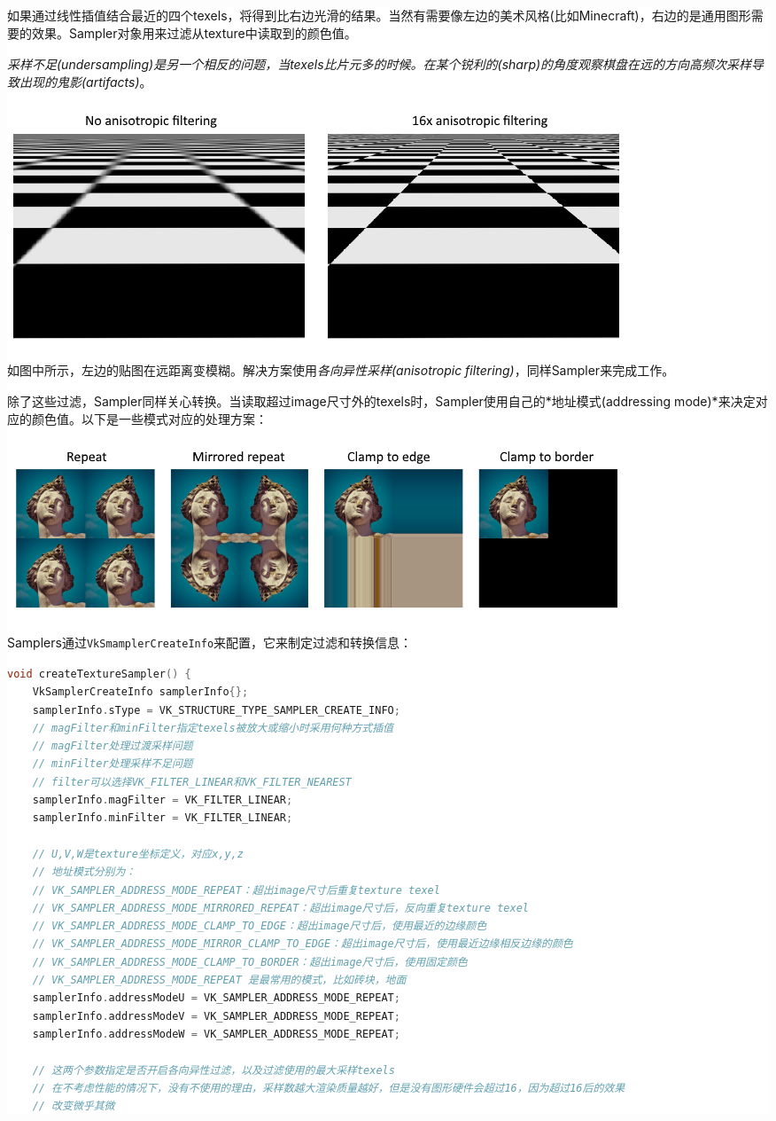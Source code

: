如果通过线性插值结合最近的四个texels，将得到比右边光滑的结果。当然有需要像左边的美术风格(比如Minecraft)，右边的是通用图形需要的效果。Sampler对象用来过滤从texture中读取到的颜色值。

*采样不足(undersampling)*是另一个相反的问题，当texels比片元多的时候。在某个*锐利的(sharp)*的角度观察棋盘在远的方向高频次采样导致出现的*鬼影(artifacts)*。

![](../res/anisotropic_filtering.png)

如图中所示，左边的贴图在远距离变模糊。解决方案使用*各向异性采样(anisotropic filtering)*，同样Sampler来完成工作。

除了这些过滤，Sampler同样关心转换。当读取超过image尺寸外的texels时，Sampler使用自己的*地址模式(addressing mode)*来决定对应的颜色值。以下是一些模式对应的处理方案：

![](../res/texture_addressing.png)

Samplers通过`VkSmamplerCreateInfo`来配置，它来制定过滤和转换信息：

```C++
void createTextureSampler() {
    VkSamplerCreateInfo samplerInfo{};
    samplerInfo.sType = VK_STRUCTURE_TYPE_SAMPLER_CREATE_INFO;
    // magFilter和minFilter指定texels被放大或缩小时采用何种方式插值
    // magFilter处理过渡采样问题
    // minFilter处理采样不足问题
    // filter可以选择VK_FILTER_LINEAR和VK_FILTER_NEAREST
    samplerInfo.magFilter = VK_FILTER_LINEAR;
    samplerInfo.minFilter = VK_FILTER_LINEAR;

    // U,V,W是texture坐标定义，对应x,y,z
    // 地址模式分别为：
    // VK_SAMPLER_ADDRESS_MODE_REPEAT：超出image尺寸后重复texture texel
    // VK_SAMPLER_ADDRESS_MODE_MIRRORED_REPEAT：超出image尺寸后，反向重复texture texel
    // VK_SAMPLER_ADDRESS_MODE_CLAMP_TO_EDGE：超出image尺寸后，使用最近的边缘颜色
    // VK_SAMPLER_ADDRESS_MODE_MIRROR_CLAMP_TO_EDGE：超出image尺寸后，使用最近边缘相反边缘的颜色
    // VK_SAMPLER_ADDRESS_MODE_CLAMP_TO_BORDER：超出image尺寸后，使用固定颜色
    // VK_SAMPLER_ADDRESS_MODE_REPEAT 是最常用的模式，比如砖块，地面
    samplerInfo.addressModeU = VK_SAMPLER_ADDRESS_MODE_REPEAT;
    samplerInfo.addressModeV = VK_SAMPLER_ADDRESS_MODE_REPEAT;
    samplerInfo.addressModeW = VK_SAMPLER_ADDRESS_MODE_REPEAT;

    // 这两个参数指定是否开启各向异性过滤，以及过滤使用的最大采样texels
    // 在不考虑性能的情况下，没有不使用的理由，采样数越大渲染质量越好，但是没有图形硬件会超过16，因为超过16后的效果
    // 改变微乎其微
```